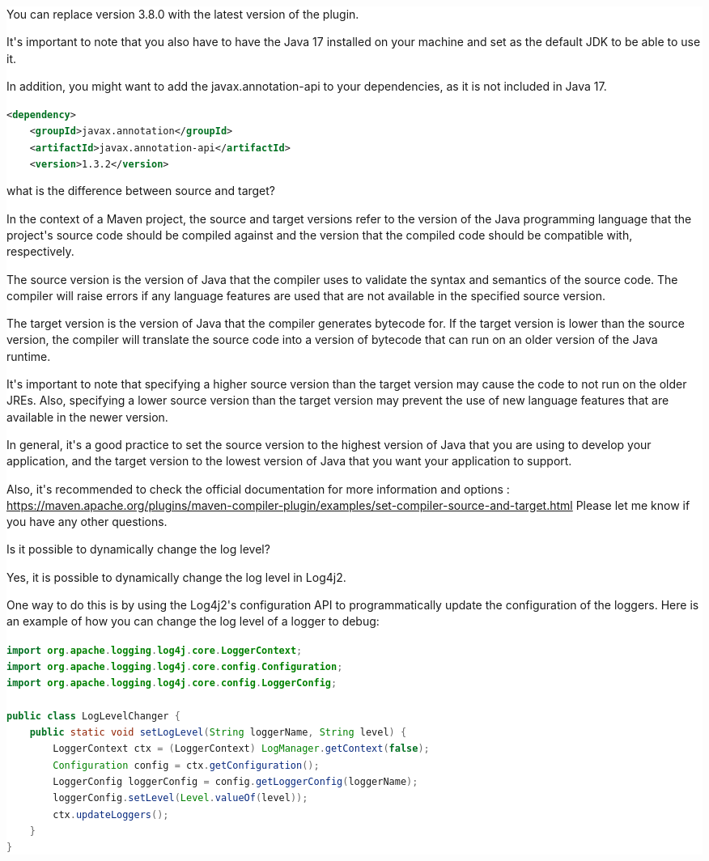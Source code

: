 You can replace version 3.8.0 with the latest version of the plugin.

It's important to note that you also have to have the Java 17 installed on your machine and set as the default JDK to be able to use it.

In addition, you might want to add the javax.annotation-api to your dependencies, as it is not included in Java 17.

```xml
<dependency>
    <groupId>javax.annotation</groupId>
    <artifactId>javax.annotation-api</artifactId>
    <version>1.3.2</version>
```

<div class="me_quote">
what is the difference between source and target?
</div>

In the context of a Maven project, the source and target versions refer to the version of the Java programming language that the project's source code should be compiled against and the version that the compiled code should be compatible with, respectively.

The source version is the version of Java that the compiler uses to validate the syntax and semantics of the source code. The compiler will raise errors if any language features are used that are not available in the specified source version.

The target version is the version of Java that the compiler generates bytecode for. If the target version is lower than the source version, the compiler will translate the source code into a version of bytecode that can run on an older version of the Java runtime.

It's important to note that specifying a higher source version than the target version may cause the code to not run on the older JREs. Also, specifying a lower source version than the target version may prevent the use of new language features that are available in the newer version.

In general, it's a good practice to set the source version to the highest version of Java that you are using to develop your application, and the target version to the lowest version of Java that you want your application to support.

Also, it's recommended to check the official documentation for more information and options : https://maven.apache.org/plugins/maven-compiler-plugin/examples/set-compiler-source-and-target.html
Please let me know if you have any other questions.

<div class="me_quote">
Is it possible to dynamically change the log level?
</div>

Yes, it is possible to dynamically change the log level in Log4j2.

One way to do this is by using the Log4j2's configuration API to programmatically update the configuration of the loggers. Here is an example of how you can change the log level of a logger to debug:

```java
import org.apache.logging.log4j.core.LoggerContext;
import org.apache.logging.log4j.core.config.Configuration;
import org.apache.logging.log4j.core.config.LoggerConfig;

public class LogLevelChanger {
    public static void setLogLevel(String loggerName, String level) {
        LoggerContext ctx = (LoggerContext) LogManager.getContext(false);
        Configuration config = ctx.getConfiguration();
        LoggerConfig loggerConfig = config.getLoggerConfig(loggerName);
        loggerConfig.setLevel(Level.valueOf(level));
        ctx.updateLoggers();
    }
}
```
